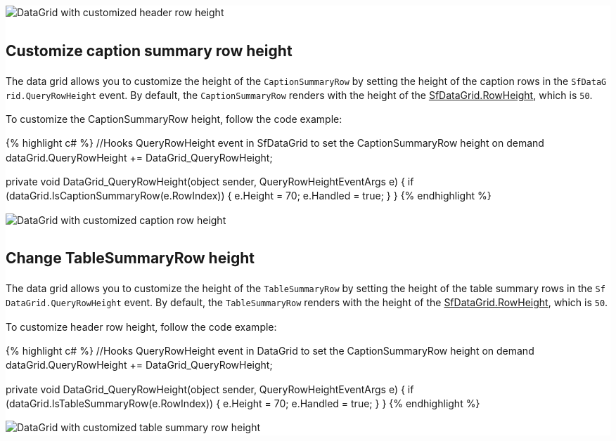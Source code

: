 ![DataGrid with customized header row height](SfDataGrid_images/HeaderRowHeight.png)

## Customize caption summary row height

The data grid allows you to customize the height of the `CaptionSummaryRow` by setting the height of the caption rows in the `SfDataGrid.QueryRowHeight` event. By default, the `CaptionSummaryRow` renders with the height of the [SfDataGrid.RowHeight](https://help.syncfusion.com/cr/xamarin/Syncfusion.SfDataGrid.XForms.SfDataGrid.html#Syncfusion_SfDataGrid_XForms_SfDataGrid_RowHeight), which is `50`. 

To customize the CaptionSummaryRow height, follow the code example:

{% highlight c# %}
//Hooks QueryRowHeight event in SfDataGrid to set the CaptionSummaryRow height on demand
dataGrid.QueryRowHeight += DataGrid_QueryRowHeight;

private void DataGrid_QueryRowHeight(object sender, QueryRowHeightEventArgs e)
{
    if (dataGrid.IsCaptionSummaryRow(e.RowIndex))
    {
        e.Height = 70;
        e.Handled = true;
    }
}
{% endhighlight %}

![DataGrid with customized caption row height](SfDataGrid_images/CaptionSummarRowHeight.png)

## Change TableSummaryRow height

The data grid allows you to customize the height of the `TableSummaryRow` by setting the height of the table summary rows in the `SfDataGrid.QueryRowHeight` event. By default, the `TableSummaryRow` renders with the height of the [SfDataGrid.RowHeight](https://help.syncfusion.com/cr/xamarin/Syncfusion.SfDataGrid.XForms.SfDataGrid.html#Syncfusion_SfDataGrid_XForms_SfDataGrid_RowHeight), which is `50`. 

To customize header row height, follow the code example:

{% highlight c# %}
//Hooks QueryRowHeight event in DataGrid to set the CaptionSummaryRow height on demand
dataGrid.QueryRowHeight += DataGrid_QueryRowHeight;

private void DataGrid_QueryRowHeight(object sender, QueryRowHeightEventArgs e)
{
    if (dataGrid.IsTableSummaryRow(e.RowIndex))
    {
        e.Height = 70;
        e.Handled = true;
    }
}
{% endhighlight %}

![DataGrid with customized table summary row height](SfDataGrid_images/TableSummaryRowHeight.png)
